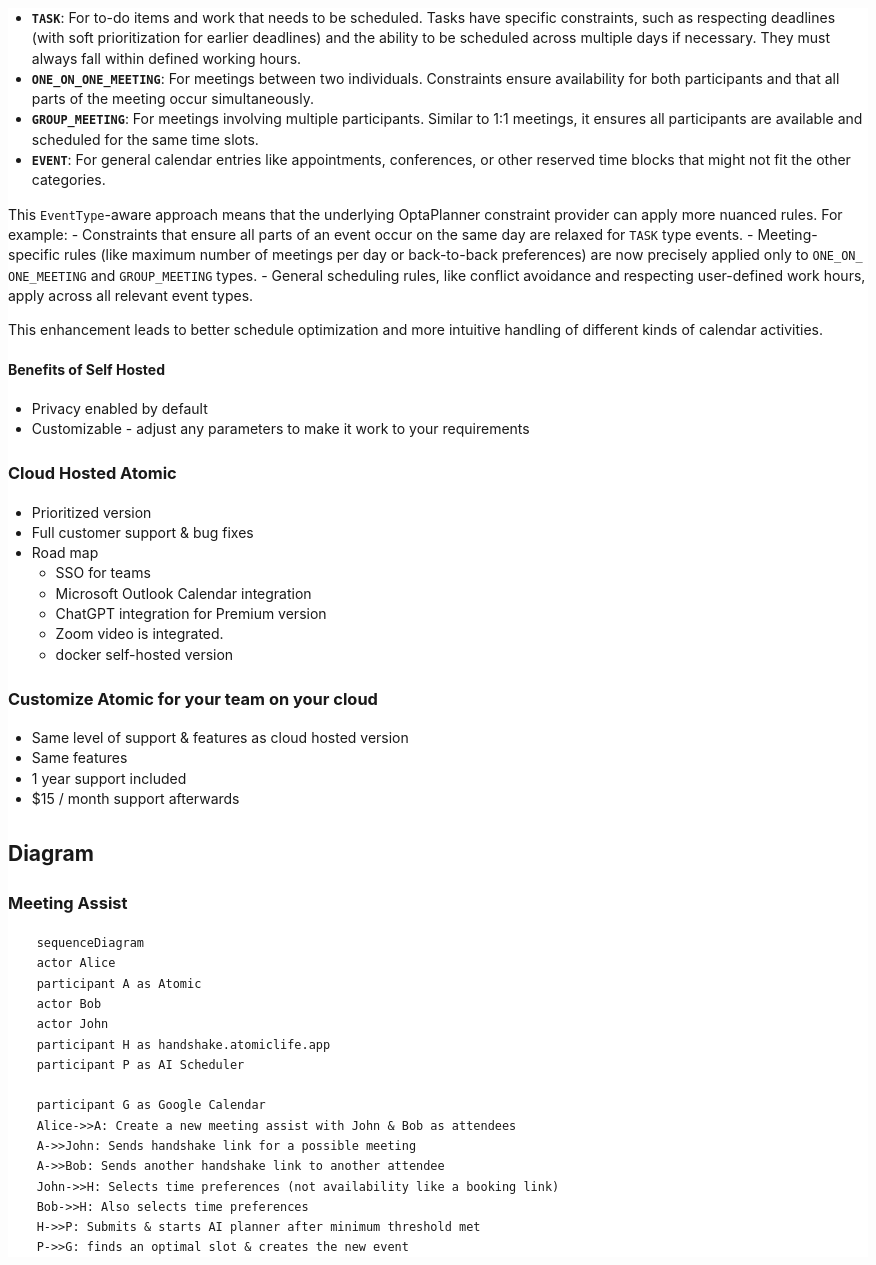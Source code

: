 *   **`TASK`**: For to-do items and work that needs to be scheduled. Tasks have specific constraints, such as respecting deadlines (with soft prioritization for earlier deadlines) and the ability to be scheduled across multiple days if necessary. They must always fall within defined working hours.
*   **`ONE_ON_ONE_MEETING`**: For meetings between two individuals. Constraints ensure availability for both participants and that all parts of the meeting occur simultaneously.
*   **`GROUP_MEETING`**: For meetings involving multiple participants. Similar to 1:1 meetings, it ensures all participants are available and scheduled for the same time slots.
*   **`EVENT`**: For general calendar entries like appointments, conferences, or other reserved time blocks that might not fit the other categories.

This `EventType`-aware approach means that the underlying OptaPlanner constraint provider can apply more nuanced rules. For example:
    - Constraints that ensure all parts of an event occur on the same day are relaxed for `TASK` type events.
    - Meeting-specific rules (like maximum number of meetings per day or back-to-back preferences) are now precisely applied only to `ONE_ON_ONE_MEETING` and `GROUP_MEETING` types.
    - General scheduling rules, like conflict avoidance and respecting user-defined work hours, apply across all relevant event types.

This enhancement leads to better schedule optimization and more intuitive handling of different kinds of calendar activities.

#### Benefits of Self Hosted
- Privacy enabled by default
- Customizable - adjust any parameters to make it work to your requirements

### Cloud Hosted Atomic
- Prioritized version
- Full customer support & bug fixes
- Road map
  - SSO for teams
  - Microsoft Outlook Calendar integration
  - ChatGPT integration for Premium version
  - Zoom video is integrated.
  - docker self-hosted version

### Customize Atomic for your team on your cloud
- Same level of support & features as cloud hosted version
- Same features
- 1 year support included
- $15 / month support afterwards
## Diagram

### Meeting Assist
```mermaid
    sequenceDiagram
    actor Alice
    participant A as Atomic
    actor Bob
    actor John
    participant H as handshake.atomiclife.app
    participant P as AI Scheduler

    participant G as Google Calendar
    Alice->>A: Create a new meeting assist with John & Bob as attendees
    A->>John: Sends handshake link for a possible meeting
    A->>Bob: Sends another handshake link to another attendee 
    John->>H: Selects time preferences (not availability like a booking link)
    Bob->>H: Also selects time preferences
    H->>P: Submits & starts AI planner after minimum threshold met
    P->>G: finds an optimal slot & creates the new event

```
